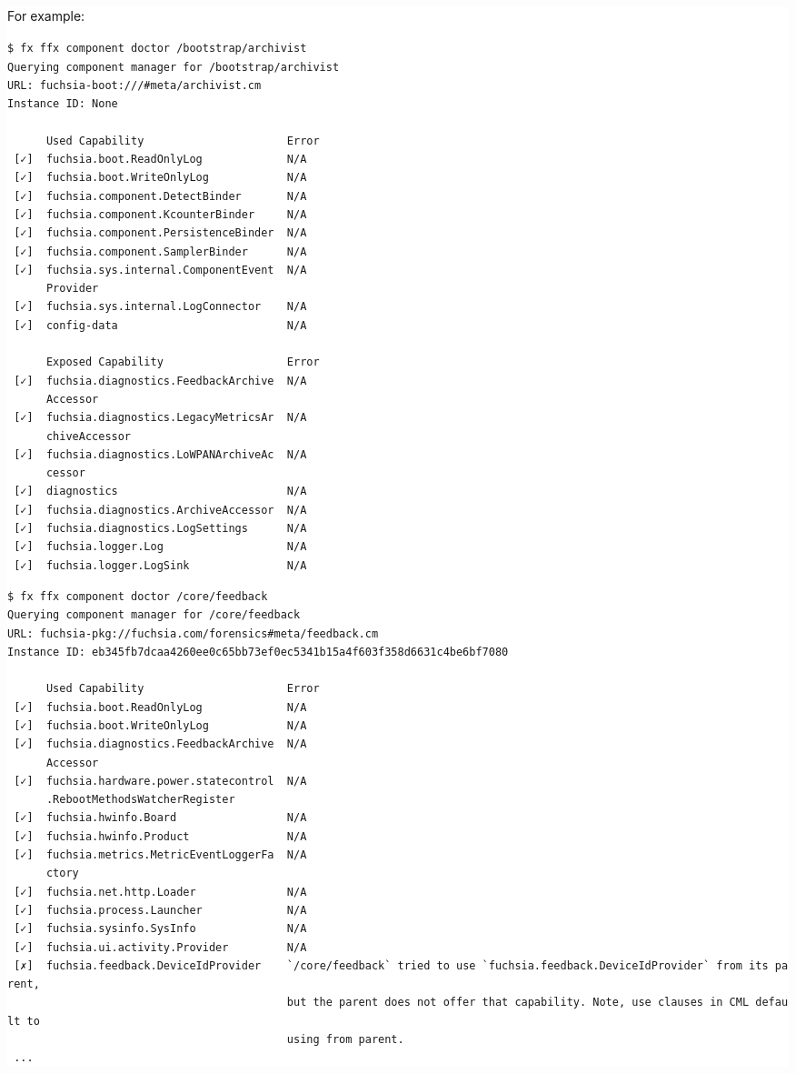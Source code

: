 For example:

```none
$ fx ffx component doctor /bootstrap/archivist
Querying component manager for /bootstrap/archivist
URL: fuchsia-boot:///#meta/archivist.cm
Instance ID: None

      Used Capability                      Error
 [✓]  fuchsia.boot.ReadOnlyLog             N/A
 [✓]  fuchsia.boot.WriteOnlyLog            N/A
 [✓]  fuchsia.component.DetectBinder       N/A
 [✓]  fuchsia.component.KcounterBinder     N/A
 [✓]  fuchsia.component.PersistenceBinder  N/A
 [✓]  fuchsia.component.SamplerBinder      N/A
 [✓]  fuchsia.sys.internal.ComponentEvent  N/A
      Provider
 [✓]  fuchsia.sys.internal.LogConnector    N/A
 [✓]  config-data                          N/A

      Exposed Capability                   Error
 [✓]  fuchsia.diagnostics.FeedbackArchive  N/A
      Accessor
 [✓]  fuchsia.diagnostics.LegacyMetricsAr  N/A
      chiveAccessor
 [✓]  fuchsia.diagnostics.LoWPANArchiveAc  N/A
      cessor
 [✓]  diagnostics                          N/A
 [✓]  fuchsia.diagnostics.ArchiveAccessor  N/A
 [✓]  fuchsia.diagnostics.LogSettings      N/A
 [✓]  fuchsia.logger.Log                   N/A
 [✓]  fuchsia.logger.LogSink               N/A
```

```none
$ fx ffx component doctor /core/feedback
Querying component manager for /core/feedback
URL: fuchsia-pkg://fuchsia.com/forensics#meta/feedback.cm
Instance ID: eb345fb7dcaa4260ee0c65bb73ef0ec5341b15a4f603f358d6631c4be6bf7080

      Used Capability                      Error
 [✓]  fuchsia.boot.ReadOnlyLog             N/A
 [✓]  fuchsia.boot.WriteOnlyLog            N/A
 [✓]  fuchsia.diagnostics.FeedbackArchive  N/A
      Accessor
 [✓]  fuchsia.hardware.power.statecontrol  N/A
      .RebootMethodsWatcherRegister
 [✓]  fuchsia.hwinfo.Board                 N/A
 [✓]  fuchsia.hwinfo.Product               N/A
 [✓]  fuchsia.metrics.MetricEventLoggerFa  N/A
      ctory
 [✓]  fuchsia.net.http.Loader              N/A
 [✓]  fuchsia.process.Launcher             N/A
 [✓]  fuchsia.sysinfo.SysInfo              N/A
 [✓]  fuchsia.ui.activity.Provider         N/A
 [✗]  fuchsia.feedback.DeviceIdProvider    `/core/feedback` tried to use `fuchsia.feedback.DeviceIdProvider` from its parent,
                                           but the parent does not offer that capability. Note, use clauses in CML default to
                                           using from parent.
 ...
```


[isolate-dir]: development/integration_testing/README.md